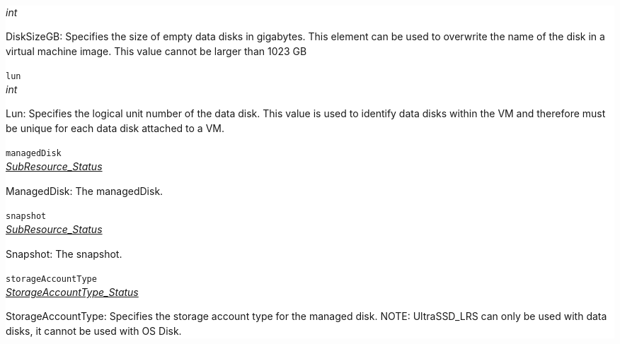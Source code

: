 <em>
int
</em>
</td>
<td>
<p>DiskSizeGB: Specifies the size of empty data disks in gigabytes. This element can be used to overwrite the name of the
disk in a virtual machine image.
This value cannot be larger than 1023 GB</p>
</td>
</tr>
<tr>
<td>
<code>lun</code><br/>
<em>
int
</em>
</td>
<td>
<p>Lun: Specifies the logical unit number of the data disk. This value is used to identify data disks within the VM and
therefore must be unique for each data disk attached to a VM.</p>
</td>
</tr>
<tr>
<td>
<code>managedDisk</code><br/>
<em>
<a href="#compute.azure.com/v1alpha1api20210701.SubResource_Status">
SubResource_Status
</a>
</em>
</td>
<td>
<p>ManagedDisk: The managedDisk.</p>
</td>
</tr>
<tr>
<td>
<code>snapshot</code><br/>
<em>
<a href="#compute.azure.com/v1alpha1api20210701.SubResource_Status">
SubResource_Status
</a>
</em>
</td>
<td>
<p>Snapshot: The snapshot.</p>
</td>
</tr>
<tr>
<td>
<code>storageAccountType</code><br/>
<em>
<a href="#compute.azure.com/v1alpha1api20210701.StorageAccountType_Status">
StorageAccountType_Status
</a>
</em>
</td>
<td>
<p>StorageAccountType: Specifies the storage account type for the managed disk. NOTE: UltraSSD_LRS can only be used with
data disks, it cannot be used with OS Disk.</p>
</td>